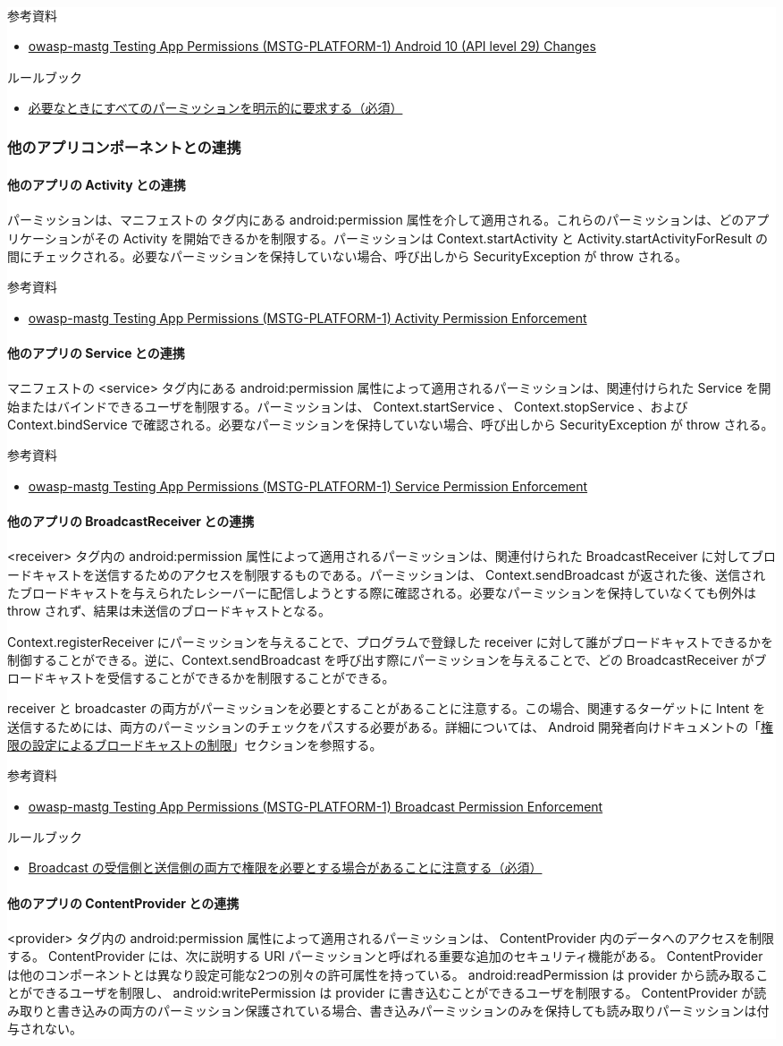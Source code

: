 参考資料
 * [owasp-mastg Testing App Permissions (MSTG-PLATFORM-1) Android 10 (API level 29) Changes](https://github.com/OWASP/owasp-mastg/blob/v1.5.0/Document/0x05h-Testing-Platform-Interaction.md#android-10-api-level-29-changes)

ルールブック
* [必要なときにすべてのパーミッションを明示的に要求する（必須）](#必要なときにすべてのパーミッションを明示的に要求する必須)

### 他のアプリコンポーネントとの連携

#### 他のアプリの Activity との連携

パーミッションは、マニフェストの <activity> タグ内にある android:permission 属性を介して適用される。これらのパーミッションは、どのアプリケーションがその Activity を開始できるかを制限する。パーミッションは Context.startActivity と Activity.startActivityForResult の間にチェックされる。必要なパーミッションを保持していない場合、呼び出しから SecurityException が throw される。<br>

参考資料
 * [owasp-mastg Testing App Permissions (MSTG-PLATFORM-1) Activity Permission Enforcement](https://github.com/OWASP/owasp-mastg/blob/v1.5.0/Document/0x05h-Testing-Platform-Interaction.md#activity-permission-enforcement)

#### 他のアプリの Service との連携

マニフェストの \<service\> タグ内にある android:permission 属性によって適用されるパーミッションは、関連付けられた Service を開始またはバインドできるユーザを制限する。パーミッションは、 Context.startService 、 Context.stopService 、および Context.bindService で確認される。必要なパーミッションを保持していない場合、呼び出しから SecurityException が throw される。<br>

参考資料
 * [owasp-mastg Testing App Permissions (MSTG-PLATFORM-1) Service Permission Enforcement](https://github.com/OWASP/owasp-mastg/blob/v1.5.0/Document/0x05h-Testing-Platform-Interaction.md#service-permission-enforcement)

#### 他のアプリの BroadcastReceiver との連携

\<receiver\> タグ内の android:permission 属性によって適用されるパーミッションは、関連付けられた BroadcastReceiver に対してブロードキャストを送信するためのアクセスを制限するものである。パーミッションは、 Context.sendBroadcast が返された後、送信されたブロードキャストを与えられたレシーバーに配信しようとする際に確認される。必要なパーミッションを保持していなくても例外は throw されず、結果は未送信のブロードキャストとなる。<br>

Context.registerReceiver にパーミッションを与えることで、プログラムで登録した receiver に対して誰がブロードキャストできるかを制御することができる。逆に、Context.sendBroadcast を呼び出す際にパーミッションを与えることで、どの BroadcastReceiver がブロードキャストを受信することができるかを制限することができる。<br>

receiver と broadcaster の両方がパーミッションを必要とすることがあることに注意する。この場合、関連するターゲットに Intent を送信するためには、両方のパーミッションのチェックをパスする必要がある。詳細については、 Android 開発者向けドキュメントの「[権限の設定によるブロードキャストの制限](https://developer.android.com/guide/components/broadcasts#restrict-broadcasts-permissions)」セクションを参照する。<br>

参考資料
 * [owasp-mastg Testing App Permissions (MSTG-PLATFORM-1) Broadcast Permission Enforcement](https://github.com/OWASP/owasp-mastg/blob/v1.5.0/Document/0x05h-Testing-Platform-Interaction.md#broadcast-permission-enforcement)

ルールブック
* [Broadcast の受信側と送信側の両方で権限を必要とする場合があることに注意する（必須）](#broadcast-の受信側と送信側の両方で権限を必要とする場合があることに注意する必須)

#### 他のアプリの ContentProvider との連携

\<provider\> タグ内の android:permission 属性によって適用されるパーミッションは、 ContentProvider 内のデータへのアクセスを制限する。 ContentProvider には、次に説明する URI パーミッションと呼ばれる重要な追加のセキュリティ機能がある。 ContentProvider は他のコンポーネントとは異なり設定可能な2つの別々の許可属性を持っている。 android:readPermission は provider から読み取ることができるユーザを制限し、 android:writePermission は provider に書き込むことができるユーザを制限する。 ContentProvider が読み取りと書き込みの両方のパーミッション保護されている場合、書き込みパーミッションのみを保持しても読み取りパーミッションは付与されない。<br>
